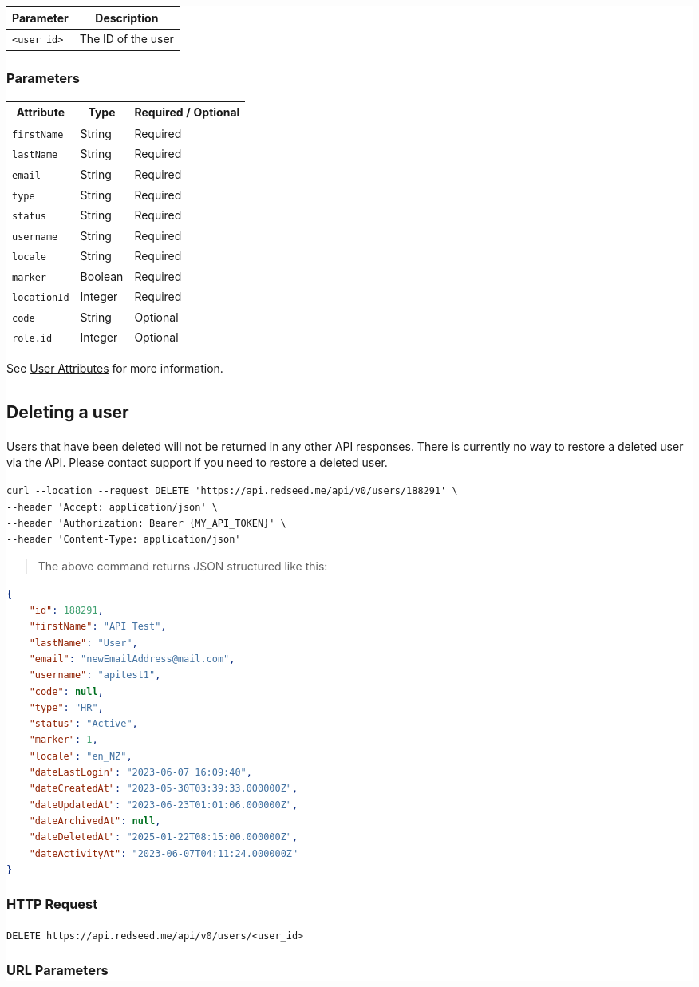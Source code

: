 Parameter | Description
--------- | -----------
`<user_id>` | The ID of the user

### Parameters

Attribute | Type | Required / Optional
--------- | --------- | ---------
`firstName` | String |Required
`lastName` | String | Required
`email` | String | Required
`type` | String | Required
`status` | String | Required
`username` | String | Required
`locale` | String | Required
`marker` | Boolean | Required
`locationId` | Integer | Required
`code` | String | Optional
`role.id` | Integer | Optional

See <a href="#user-attributes">User Attributes</a> for more information.

## Deleting a user

Users that have been deleted will not be returned in any other API responses. There is currently no way to restore a deleted user via the API. Please contact support if you need to restore a deleted user.

```shell
curl --location --request DELETE 'https://api.redseed.me/api/v0/users/188291' \
--header 'Accept: application/json' \
--header 'Authorization: Bearer {MY_API_TOKEN}' \
--header 'Content-Type: application/json'
```

> The above command returns JSON structured like this:

```json
{
    "id": 188291,
    "firstName": "API Test",
    "lastName": "User",
    "email": "newEmailAddress@mail.com",
    "username": "apitest1",
    "code": null,
    "type": "HR",
    "status": "Active",
    "marker": 1,
    "locale": "en_NZ",
    "dateLastLogin": "2023-06-07 16:09:40",
    "dateCreatedAt": "2023-05-30T03:39:33.000000Z",
    "dateUpdatedAt": "2023-06-23T01:01:06.000000Z",
    "dateArchivedAt": null,
    "dateDeletedAt": "2025-01-22T08:15:00.000000Z",
    "dateActivityAt": "2023-06-07T04:11:24.000000Z"
}
```
### HTTP Request
`
DELETE https://api.redseed.me/api/v0/users/<user_id>
`
### URL Parameters
